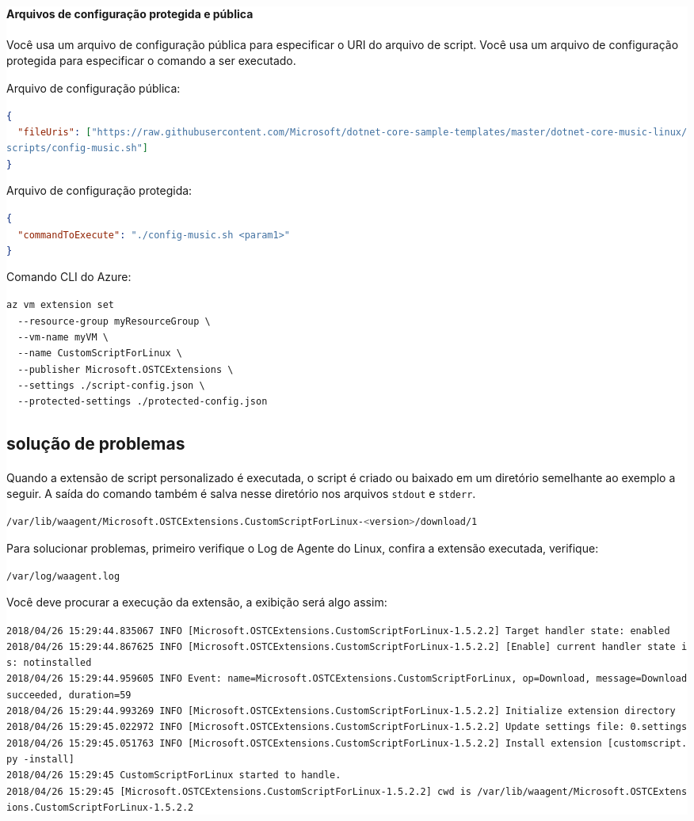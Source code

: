 #### <a name="public-and-protected-configuration-files"></a>Arquivos de configuração protegida e pública

Você usa um arquivo de configuração pública para especificar o URI do arquivo de script. Você usa um arquivo de configuração protegida para especificar o comando a ser executado.

Arquivo de configuração pública:

```json
{
  "fileUris": ["https://raw.githubusercontent.com/Microsoft/dotnet-core-sample-templates/master/dotnet-core-music-linux/scripts/config-music.sh"]
}
```

Arquivo de configuração protegida:  

```json
{
  "commandToExecute": "./config-music.sh <param1>"
}
```

Comando CLI do Azure:

```azurecli
az vm extension set
  --resource-group myResourceGroup \
  --vm-name myVM \
  --name CustomScriptForLinux \
  --publisher Microsoft.OSTCExtensions \
  --settings ./script-config.json \
  --protected-settings ./protected-config.json
```

## <a name="troubleshooting"></a>solução de problemas

Quando a extensão de script personalizado é executada, o script é criado ou baixado em um diretório semelhante ao exemplo a seguir. A saída do comando também é salva nesse diretório nos arquivos `stdout` e `stderr`.

```bash
/var/lib/waagent/Microsoft.OSTCExtensions.CustomScriptForLinux-<version>/download/1
```

Para solucionar problemas, primeiro verifique o Log de Agente do Linux, confira a extensão executada, verifique:

```bash
/var/log/waagent.log
```

Você deve procurar a execução da extensão, a exibição será algo assim:

```text
2018/04/26 15:29:44.835067 INFO [Microsoft.OSTCExtensions.CustomScriptForLinux-1.5.2.2] Target handler state: enabled
2018/04/26 15:29:44.867625 INFO [Microsoft.OSTCExtensions.CustomScriptForLinux-1.5.2.2] [Enable] current handler state is: notinstalled
2018/04/26 15:29:44.959605 INFO Event: name=Microsoft.OSTCExtensions.CustomScriptForLinux, op=Download, message=Download succeeded, duration=59
2018/04/26 15:29:44.993269 INFO [Microsoft.OSTCExtensions.CustomScriptForLinux-1.5.2.2] Initialize extension directory
2018/04/26 15:29:45.022972 INFO [Microsoft.OSTCExtensions.CustomScriptForLinux-1.5.2.2] Update settings file: 0.settings
2018/04/26 15:29:45.051763 INFO [Microsoft.OSTCExtensions.CustomScriptForLinux-1.5.2.2] Install extension [customscript.py -install]
2018/04/26 15:29:45 CustomScriptForLinux started to handle.
2018/04/26 15:29:45 [Microsoft.OSTCExtensions.CustomScriptForLinux-1.5.2.2] cwd is /var/lib/waagent/Microsoft.OSTCExtensions.CustomScriptForLinux-1.5.2.2
```